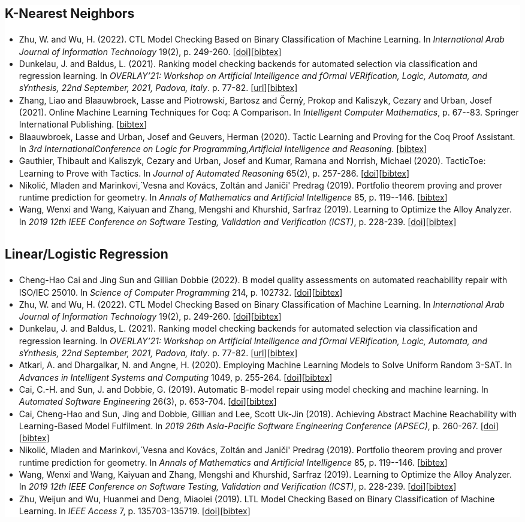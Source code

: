 ## K-Nearest Neighbors

* Zhu, W. and Wu, H. (2022). CTL Model Checking Based on Binary Classification of Machine Learning. In _International Arab Journal of Information Technology_ 19(2), p. 249-260. [[doi](http://dx.doi.org/10.34028/iajit/19/2/12)][[bibtex](../database.bib#L1988)]
* Dunkelau, J. and Baldus, L. (2021). Ranking model checking backends for automated selection via classification and regression learning. In _OVERLAY’21: Workshop on Artificial Intelligence and fOrmal VERification, Logic, Automata, and sYnthesis, 22nd September, 2021, Padova, Italy_. p. 77-82. [[url](https://www.scopus.com/inward/record.uri?eid=2-s2.0-85118206117&partnerID=40&md5=c770fd3f41f45b1a71f7a5c78ed8659e)][[bibtex](../database.bib#L366)]
* Zhang, Liao and Blaauwbroek, Lasse and Piotrowski, Bartosz and Černỳ, Prokop and Kaliszyk, Cezary and Urban, Josef (2021). Online Machine Learning Techniques for Coq: A Comparison. In _Intelligent Computer Mathematics_, p. 67--83. Springer International Publishing. [[bibtex](../database.bib#L1926)]
* Blaauwbroek, Lasse and Urban, Josef and Geuvers, Herman (2020). Tactic Learning and Proving for the Coq Proof Assistant. In _3rd InternationalConference on Logic for Programming,Artificial Intelligence and Reasoning_. [[bibtex](../database.bib#L136)]
* Gauthier, Thibault and Kaliszyk, Cezary and Urban, Josef and Kumar, Ramana and Norrish, Michael (2020). TacticToe: Learning to Prove with Tactics. In _Journal of Automated Reasoning_ 65(2), p. 257-286. [[doi](http://dx.doi.org/10.1007/s10817-020-09580-x)][[bibtex](../database.bib#L496)]
* Nikolić, Mladen and Marinkovi\,́ Vesna and Kovács, Zoltán and Janiči\' ́Predrag (2019). Portfolio theorem proving and prover runtime prediction for geometry. In _Annals of Mathematics and Artificial Intelligence_ 85, p. 119--146. [[bibtex](../database.bib#L1194)]
* Wang, Wenxi and Wang, Kaiyuan and Zhang, Mengshi and Khurshid, Sarfraz (2019). Learning to Optimize the Alloy Analyzer. In _2019 12th IEEE Conference on Software Testing, Validation and Verification (ICST)_, p. 228-239. [[doi](http://dx.doi.org/10.1109/ICST.2019.00031)][[bibtex](../database.bib#L1643)]

## Linear/Logistic Regression

* Cheng-Hao Cai and Jing Sun and Gillian Dobbie (2022). B model quality assessments on automated reachability repair with ISO/IEC 25010. In _Science of Computer Programming_ 214, p. 102732. [[doi](http://dx.doi.org/10.1016/j.scico.2021.102732)][[bibtex](../database.bib#L191)]
* Zhu, W. and Wu, H. (2022). CTL Model Checking Based on Binary Classification of Machine Learning. In _International Arab Journal of Information Technology_ 19(2), p. 249-260. [[doi](http://dx.doi.org/10.34028/iajit/19/2/12)][[bibtex](../database.bib#L1988)]
* Dunkelau, J. and Baldus, L. (2021). Ranking model checking backends for automated selection via classification and regression learning. In _OVERLAY’21: Workshop on Artificial Intelligence and fOrmal VERification, Logic, Automata, and sYnthesis, 22nd September, 2021, Padova, Italy_. p. 77-82. [[url](https://www.scopus.com/inward/record.uri?eid=2-s2.0-85118206117&partnerID=40&md5=c770fd3f41f45b1a71f7a5c78ed8659e)][[bibtex](../database.bib#L366)]
* Atkari, A. and Dhargalkar, N. and Angne, H. (2020). Employing Machine Learning Models to Solve Uniform Random 3-SAT. In _Advances in Intelligent Systems and Computing_ 1049, p. 255-264. [[doi](http://dx.doi.org/10.1007/978-981-15-0132-6_17)][[bibtex](../database.bib#L48)]
* Cai, C.-H. and Sun, J. and Dobbie, G. (2019). Automatic B-model repair using model checking and machine learning. In _Automated Software Engineering_ 26(3), p. 653-704. [[doi](http://dx.doi.org/10.1007/s10515-019-00264-4)][[bibtex](../database.bib#L168)]
* Cai, Cheng-Hao and Sun, Jing and Dobbie, Gillian and Lee, Scott Uk-Jin (2019). Achieving Abstract Machine Reachability with Learning-Based Model Fulfilment. In _2019 26th Asia-Pacific Software Engineering Conference (APSEC)_, p. 260-267. [[doi](http://dx.doi.org/10.1109/APSEC48747.2019.00043)][[bibtex](../database.bib#L181)]
* Nikolić, Mladen and Marinkovi\,́ Vesna and Kovács, Zoltán and Janiči\' ́Predrag (2019). Portfolio theorem proving and prover runtime prediction for geometry. In _Annals of Mathematics and Artificial Intelligence_ 85, p. 119--146. [[bibtex](../database.bib#L1194)]
* Wang, Wenxi and Wang, Kaiyuan and Zhang, Mengshi and Khurshid, Sarfraz (2019). Learning to Optimize the Alloy Analyzer. In _2019 12th IEEE Conference on Software Testing, Validation and Verification (ICST)_, p. 228-239. [[doi](http://dx.doi.org/10.1109/ICST.2019.00031)][[bibtex](../database.bib#L1643)]
* Zhu, Weijun and Wu, Huanmei and Deng, Miaolei (2019). LTL Model Checking Based on Binary Classification of Machine Learning. In _IEEE Access_ 7, p. 135703-135719. [[doi](http://dx.doi.org/10.1109/ACCESS.2019.2942762)][[bibtex](../database.bib#L1967)]
